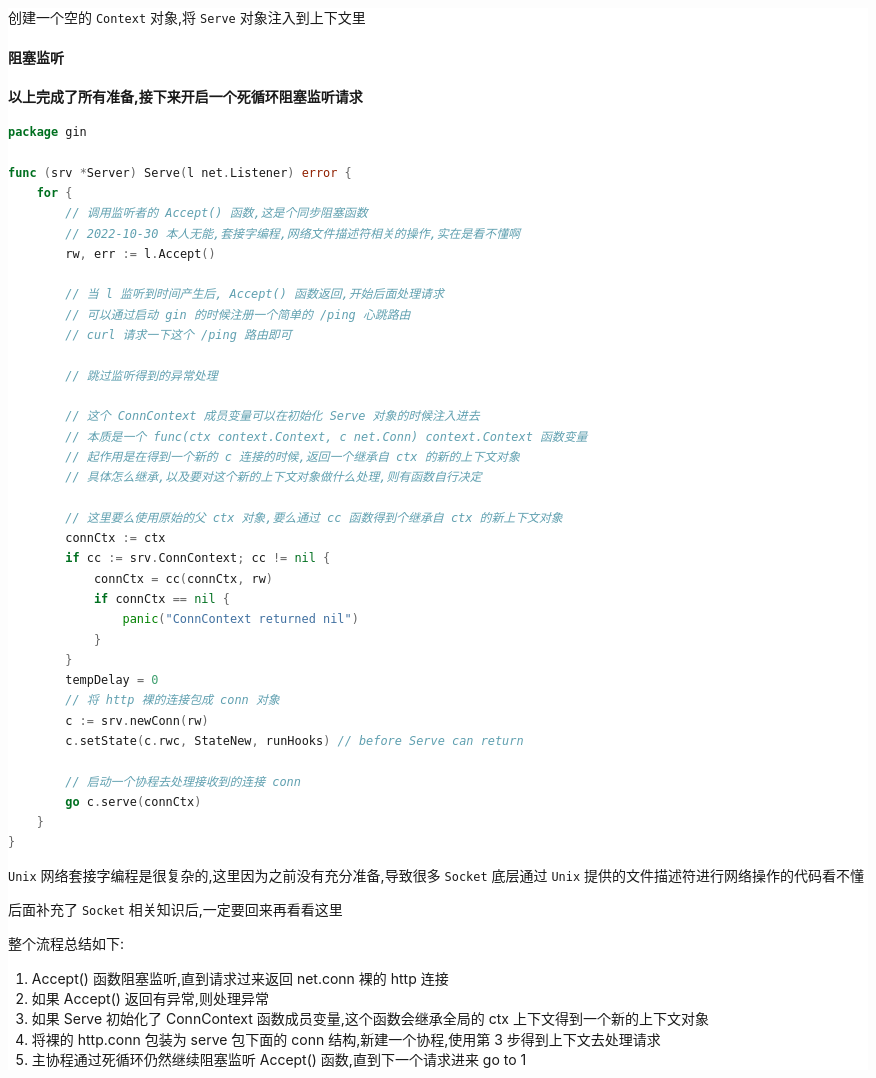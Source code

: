 创建一个空的 `Context` 对象,将 `Serve` 对象注入到上下文里

#### 阻塞监听

**以上完成了所有准备,接下来开启一个死循环阻塞监听请求**

```go
package gin

func (srv *Server) Serve(l net.Listener) error {
	for {
		// 调用监听者的 Accept() 函数,这是个同步阻塞函数
		// 2022-10-30 本人无能,套接字编程,网络文件描述符相关的操作,实在是看不懂啊
		rw, err := l.Accept()

		// 当 l 监听到时间产生后, Accept() 函数返回,开始后面处理请求
		// 可以通过启动 gin 的时候注册一个简单的 /ping 心跳路由
		// curl 请求一下这个 /ping 路由即可

		// 跳过监听得到的异常处理

		// 这个 ConnContext 成员变量可以在初始化 Serve 对象的时候注入进去
		// 本质是一个 func(ctx context.Context, c net.Conn) context.Context 函数变量
		// 起作用是在得到一个新的 c 连接的时候,返回一个继承自 ctx 的新的上下文对象
		// 具体怎么继承,以及要对这个新的上下文对象做什么处理,则有函数自行决定

		// 这里要么使用原始的父 ctx 对象,要么通过 cc 函数得到个继承自 ctx 的新上下文对象
		connCtx := ctx
		if cc := srv.ConnContext; cc != nil {
			connCtx = cc(connCtx, rw)
			if connCtx == nil {
				panic("ConnContext returned nil")
			}
		}
		tempDelay = 0
		// 将 http 裸的连接包成 conn 对象
		c := srv.newConn(rw)
		c.setState(c.rwc, StateNew, runHooks) // before Serve can return

		// 启动一个协程去处理接收到的连接 conn
		go c.serve(connCtx)
	}
}
```

`Unix` 网络套接字编程是很复杂的,这里因为之前没有充分准备,导致很多 `Socket` 底层通过 `Unix` 提供的文件描述符进行网络操作的代码看不懂

后面补充了 `Socket` 相关知识后,一定要回来再看看这里

整个流程总结如下:

1. Accept() 函数阻塞监听,直到请求过来返回 net.conn 裸的 http 连接
2. 如果 Accept() 返回有异常,则处理异常
3. 如果 Serve 初始化了 ConnContext 函数成员变量,这个函数会继承全局的 ctx 上下文得到一个新的上下文对象
4. 将裸的 http.conn 包装为 serve 包下面的 conn 结构,新建一个协程,使用第 3 步得到上下文去处理请求
5. 主协程通过死循环仍然继续阻塞监听 Accept() 函数,直到下一个请求进来 go to 1
